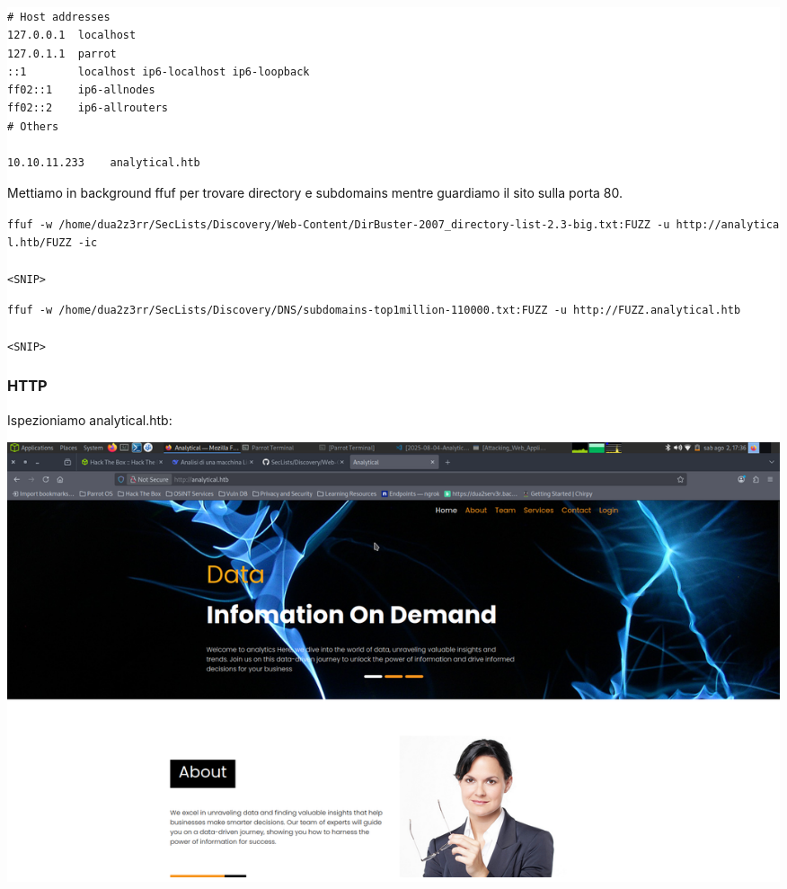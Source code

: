 ```shell
# Host addresses
127.0.0.1  localhost
127.0.1.1  parrot
::1        localhost ip6-localhost ip6-loopback
ff02::1    ip6-allnodes
ff02::2    ip6-allrouters
# Others

10.10.11.233    analytical.htb
```

Mettiamo in background ffuf per trovare directory e subdomains mentre guardiamo il sito sulla porta 80.

```shell
ffuf -w /home/dua2z3rr/SecLists/Discovery/Web-Content/DirBuster-2007_directory-list-2.3-big.txt:FUZZ -u http://analytical.htb/FUZZ -ic

<SNIP>
```

```shell
ffuf -w /home/dua2z3rr/SecLists/Discovery/DNS/subdomains-top1million-110000.txt:FUZZ -u http://FUZZ.analytical.htb

<SNIP>
```

### HTTP

Ispezioniamo analytical.htb:

![Desktop View](/assets/img/analytics/analytcal-site.png)
